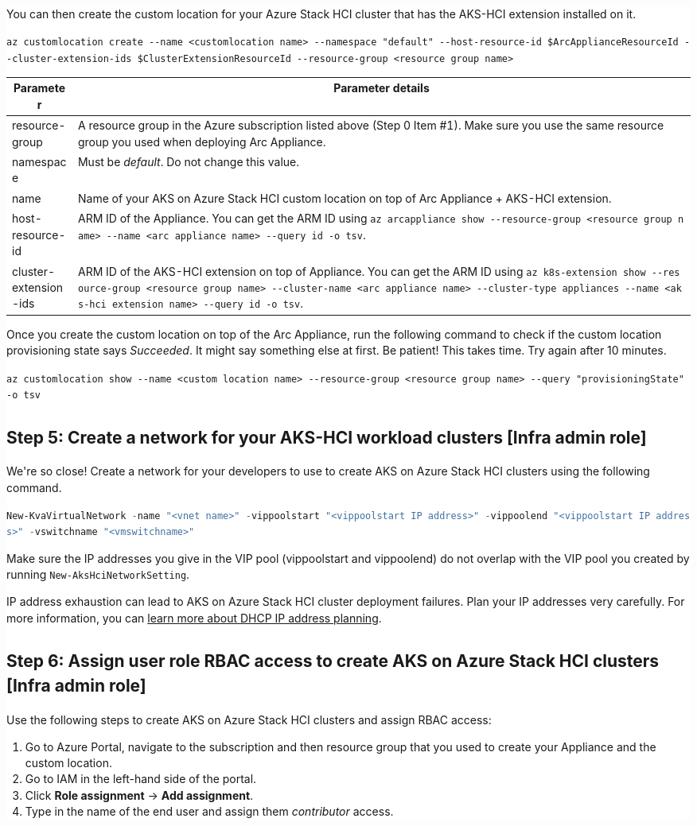 You can then create the custom location for your Azure Stack HCI cluster that has the AKS-HCI extension installed on it.

```azurecli
az customlocation create --name <customlocation name> --namespace "default" --host-resource-id $ArcApplianceResourceId --cluster-extension-ids $ClusterExtensionResourceId --resource-group <resource group name>
```

|  Parameter  |  Parameter details  |
| ------------|  ----------------- |
| resource-group |  A resource group in the Azure subscription listed above (Step 0 Item #1). Make sure you use the same resource group you used when deploying Arc Appliance.  |
| namespace  |  Must be *default*. Do not change this value. |
| name  |  Name of your AKS on Azure Stack HCI custom location on top of Arc Appliance + AKS-HCI extension. |
| host-resource-id  | ARM ID of the Appliance. You can get the ARM ID using `az arcappliance show --resource-group <resource group name> --name <arc appliance name> --query id -o tsv`.  |
| cluster-extension-ids   | ARM ID of the AKS-HCI extension on top of Appliance. You can get the ARM ID using `az k8s-extension show --resource-group <resource group name> --cluster-name <arc appliance name> --cluster-type appliances --name <aks-hci extension name> --query id -o tsv`. |

Once you create the custom location on top of the Arc Appliance, run the following command to check if the custom location provisioning state says *Succeeded*. It might say something else at first. Be patient! This takes time. Try again after 10 minutes.

```azurecli
az customlocation show --name <custom location name> --resource-group <resource group name> --query "provisioningState" -o tsv
```

## Step 5: Create a network for your AKS-HCI workload clusters [Infra admin role]

We're so close! Create a network for your developers to use to create AKS on Azure Stack HCI clusters using the following command.

```powershell
New-KvaVirtualNetwork -name "<vnet name>" -vippoolstart "<vippoolstart IP address>" -vippoolend "<vippoolstart IP address>" -vswitchname "<vmswitchname>"
```

Make sure the IP addresses you give in the VIP pool (vippoolstart and vippoolend) do not overlap with the VIP pool you created by running `New-AksHciNetworkSetting`.

IP address exhaustion can lead to AKS on Azure Stack HCI cluster deployment failures. Plan your IP addresses very carefully. For more information, you can [learn more about DHCP IP address planning](https://docs.microsoft.com/azure-stack/aks-hci/concepts-node-networking#minimum-ip-address-reservations-for-an-aks-on-azure-stack-hci-deployment).


## Step 6: Assign user role RBAC access to create AKS on Azure Stack HCI clusters [Infra admin role] 

Use the following steps to create AKS on Azure Stack HCI clusters and assign RBAC access:

1. Go to Azure Portal, navigate to the subscription and then resource group that you used to create your Appliance and the custom location.
2. Go to IAM in the left-hand side of the portal.
3. Click **Role assignment** -> **Add assignment**.
4. Type in the name of the end user and assign them *contributor* access.
